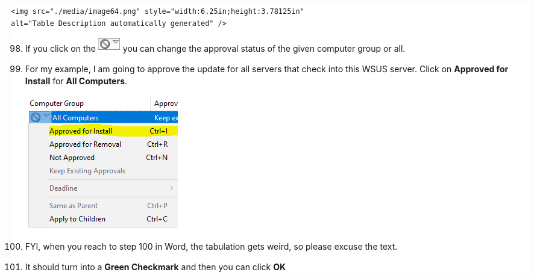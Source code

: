     <img src="./media/image64.png" style="width:6.25in;height:3.78125in"
    alt="Table Description automatically generated" />

98. If you click on the <img src="./media/image65.png"
    style="width:0.38542in;height:0.23958in" /> you can change the
    approval status of the given computer group or all.

99. For my example, I am going to approve the update for all servers
    that check into this WSUS server. Click on **Approved for Install**
    for **All Computers**.  
      
    <img src="./media/image66.png" style="width:2.63542in;height:2.30208in"
    alt="Graphical user interface, application Description automatically generated" />

100. FYI, when you reach to step 100 in Word, the tabulation gets weird,
     so please excuse the text.

101. It should turn into a **Green Checkmark** and then you can click
     **OK**  
       